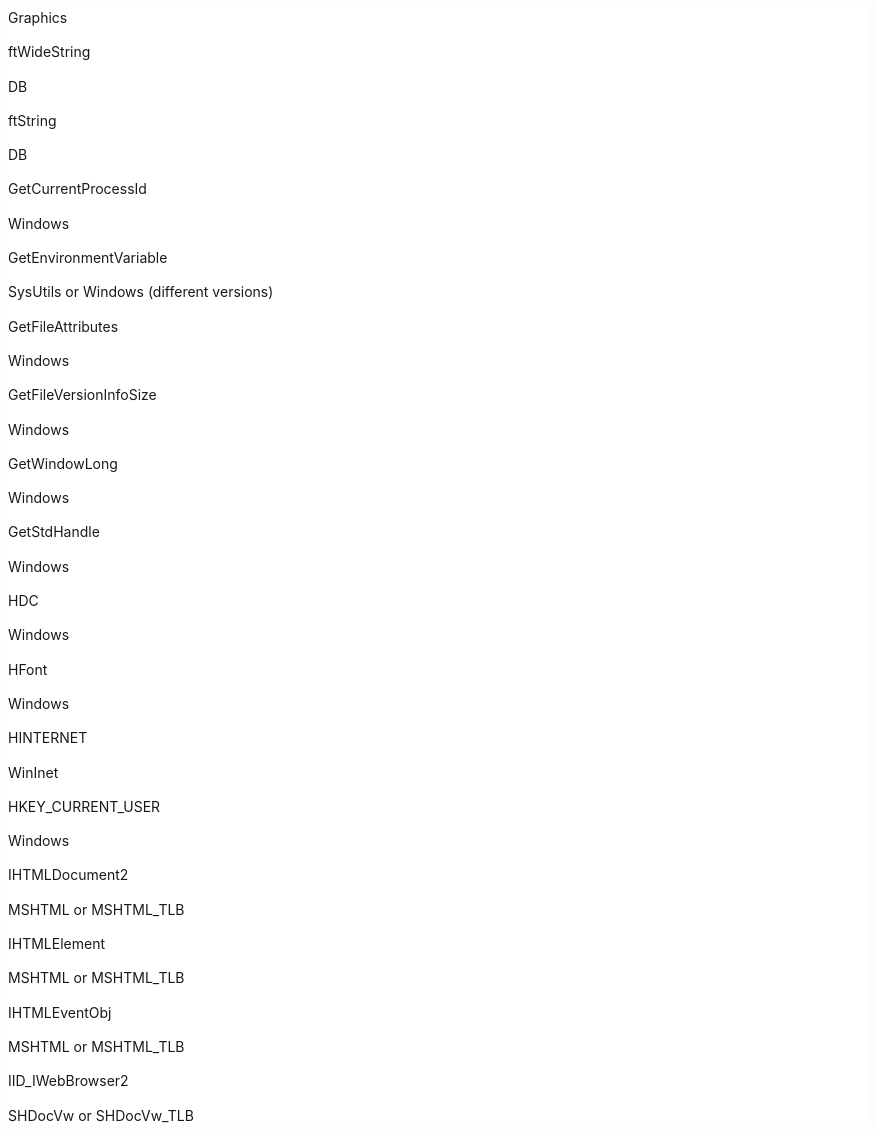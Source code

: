 Graphics

ftWideString

DB

ftString

DB

GetCurrentProcessId

Windows

GetEnvironmentVariable

SysUtils or Windows (different versions)

GetFileAttributes

Windows

GetFileVersionInfoSize

Windows

GetWindowLong

Windows

GetStdHandle

Windows

HDC

Windows

HFont

Windows

HINTERNET

WinInet

HKEY_CURRENT_USER

Windows

IHTMLDocument2

MSHTML or MSHTML_TLB

IHTMLElement

MSHTML or MSHTML_TLB

IHTMLEventObj

MSHTML or MSHTML_TLB

IID_IWebBrowser2

SHDocVw or SHDocVw_TLB
